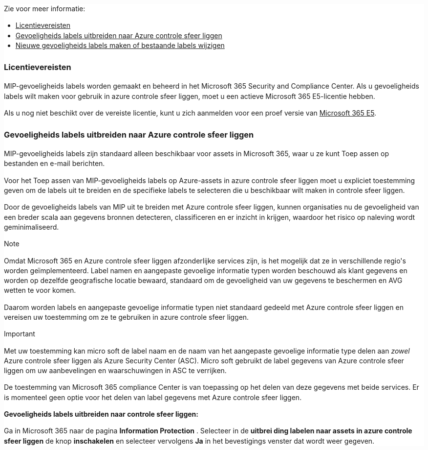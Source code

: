 Zie voor meer informatie:

- [Licentievereisten](#licensing-requirements)
- [Gevoeligheids labels uitbreiden naar Azure controle sfeer liggen](#extending-sensitivity-labels-to-azure-purview)
- [Nieuwe gevoeligheids labels maken of bestaande labels wijzigen](#creating-new-sensitivity-labels-or-modifying-existing-labels)
### <a name="licensing-requirements"></a>Licentievereisten

MIP-gevoeligheids labels worden gemaakt en beheerd in het Microsoft 365 Security and Compliance Center. Als u gevoeligheids labels wilt maken voor gebruik in azure controle sfeer liggen, moet u een actieve Microsoft 365 E5-licentie hebben.

Als u nog niet beschikt over de vereiste licentie, kunt u zich aanmelden voor een proef versie van [Microsoft 365 E5](https://www.microsoft.com/microsoft-365/business/compliance-solutions#midpagectaregion).

### <a name="extending-sensitivity-labels-to-azure-purview"></a>Gevoeligheids labels uitbreiden naar Azure controle sfeer liggen

MIP-gevoeligheids labels zijn standaard alleen beschikbaar voor assets in Microsoft 365, waar u ze kunt Toep assen op bestanden en e-mail berichten.

Voor het Toep assen van MIP-gevoeligheids labels op Azure-assets in azure controle sfeer liggen moet u expliciet toestemming geven om de labels uit te breiden en de specifieke labels te selecteren die u beschikbaar wilt maken in controle sfeer liggen.

Door de gevoeligheids labels van MIP uit te breiden met Azure controle sfeer liggen, kunnen organisaties nu de gevoeligheid van een breder scala aan gegevens bronnen detecteren, classificeren en er inzicht in krijgen, waardoor het risico op naleving wordt geminimaliseerd.

> [!NOTE]
> Omdat Microsoft 365 en Azure controle sfeer liggen afzonderlijke services zijn, is het mogelijk dat ze in verschillende regio's worden geïmplementeerd. Label namen en aangepaste gevoelige informatie typen worden beschouwd als klant gegevens en worden op dezelfde geografische locatie bewaard, standaard om de gevoeligheid van uw gegevens te beschermen en AVG wetten te voor komen.
>
> Daarom worden labels en aangepaste gevoelige informatie typen niet standaard gedeeld met Azure controle sfeer liggen en vereisen uw toestemming om ze te gebruiken in azure controle sfeer liggen.

> [!IMPORTANT]
> Met uw toestemming kan micro soft de label naam en de naam van het aangepaste gevoelige informatie type delen aan *zowel* Azure controle sfeer liggen als Azure Security Center (ASC). Micro soft gebruikt de label gegevens van Azure controle sfeer liggen om uw aanbevelingen en waarschuwingen in ASC te verrijken. 
>
> De toestemming van Microsoft 365 compliance Center is van toepassing op het delen van deze gegevens met beide services. Er is momenteel geen optie voor het delen van label gegevens met Azure controle sfeer liggen.

**Gevoeligheids labels uitbreiden naar controle sfeer liggen:**

Ga in Microsoft 365 naar de pagina **Information Protection** . Selecteer in de **uitbrei ding labelen naar assets in azure controle sfeer liggen** de knop **inschakelen** en selecteer vervolgens **Ja** in het bevestigings venster dat wordt weer gegeven.
